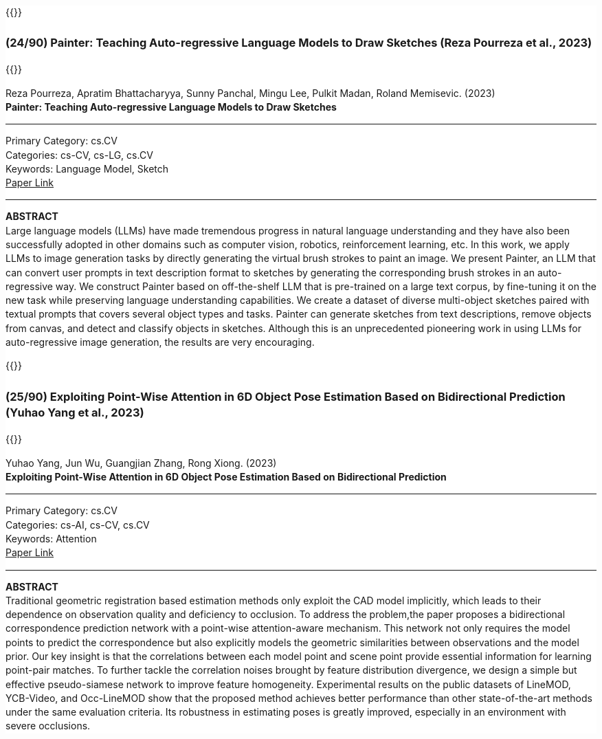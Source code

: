 {{</citation>}}


### (24/90) Painter: Teaching Auto-regressive Language Models to Draw Sketches (Reza Pourreza et al., 2023)

{{<citation>}}

Reza Pourreza, Apratim Bhattacharyya, Sunny Panchal, Mingu Lee, Pulkit Madan, Roland Memisevic. (2023)  
**Painter: Teaching Auto-regressive Language Models to Draw Sketches**  

---
Primary Category: cs.CV  
Categories: cs-CV, cs-LG, cs.CV  
Keywords: Language Model, Sketch  
[Paper Link](http://arxiv.org/abs/2308.08520v1)  

---


**ABSTRACT**  
Large language models (LLMs) have made tremendous progress in natural language understanding and they have also been successfully adopted in other domains such as computer vision, robotics, reinforcement learning, etc. In this work, we apply LLMs to image generation tasks by directly generating the virtual brush strokes to paint an image. We present Painter, an LLM that can convert user prompts in text description format to sketches by generating the corresponding brush strokes in an auto-regressive way. We construct Painter based on off-the-shelf LLM that is pre-trained on a large text corpus, by fine-tuning it on the new task while preserving language understanding capabilities. We create a dataset of diverse multi-object sketches paired with textual prompts that covers several object types and tasks. Painter can generate sketches from text descriptions, remove objects from canvas, and detect and classify objects in sketches. Although this is an unprecedented pioneering work in using LLMs for auto-regressive image generation, the results are very encouraging.

{{</citation>}}


### (25/90) Exploiting Point-Wise Attention in 6D Object Pose Estimation Based on Bidirectional Prediction (Yuhao Yang et al., 2023)

{{<citation>}}

Yuhao Yang, Jun Wu, Guangjian Zhang, Rong Xiong. (2023)  
**Exploiting Point-Wise Attention in 6D Object Pose Estimation Based on Bidirectional Prediction**  

---
Primary Category: cs.CV  
Categories: cs-AI, cs-CV, cs.CV  
Keywords: Attention  
[Paper Link](http://arxiv.org/abs/2308.08518v2)  

---


**ABSTRACT**  
Traditional geometric registration based estimation methods only exploit the CAD model implicitly, which leads to their dependence on observation quality and deficiency to occlusion. To address the problem,the paper proposes a bidirectional correspondence prediction network with a point-wise attention-aware mechanism. This network not only requires the model points to predict the correspondence but also explicitly models the geometric similarities between observations and the model prior. Our key insight is that the correlations between each model point and scene point provide essential information for learning point-pair matches. To further tackle the correlation noises brought by feature distribution divergence, we design a simple but effective pseudo-siamese network to improve feature homogeneity. Experimental results on the public datasets of LineMOD, YCB-Video, and Occ-LineMOD show that the proposed method achieves better performance than other state-of-the-art methods under the same evaluation criteria. Its robustness in estimating poses is greatly improved, especially in an environment with severe occlusions.
